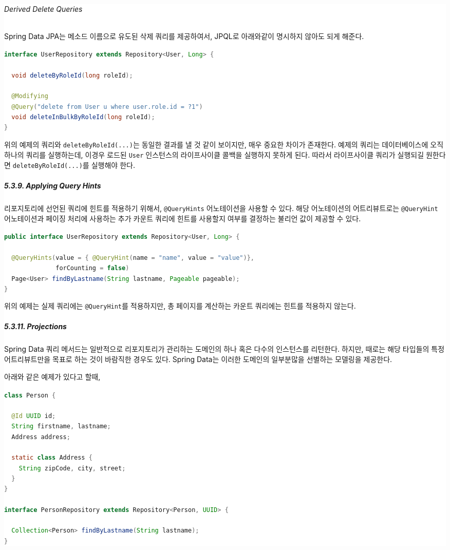 ###### Derived Delete Queries

Spring Data JPA는 메소드 이름으로 유도된 삭제 쿼리를 제공하여서, JPQL로 아래와같이 명시하지 않아도 되게 해준다.

```java
interface UserRepository extends Repository<User, Long> {

  void deleteByRoleId(long roleId);

  @Modifying
  @Query("delete from User u where user.role.id = ?1")
  void deleteInBulkByRoleId(long roleId);
}
```

위의 예제의 쿼리와 `deleteByRoleId(...)`는 동일한 결과를 낼 것 같이 보이지만, 매우 중요한 차이가 존재한다. 예제의 쿼리는 데이터베이스에 오직 하나의 쿼리를 실행하는데, 이경우 로드된 `User` 인스턴스의 라이프사이클 콜백을 실행하지 못하게 된다. 따라서 라이프사이클 쿼리가 실행되길 원한다면 `deleteByRoleId(...)`를 실행해야 한다. 

##### 5.3.9. Applying Query Hints

리포지토리에 선언된 쿼리에 힌트를 적용하기 위해서, `@QueryHints` 어노테이션을 사용할 수 있다. 해당 어노테이션의 어트리뷰트로는 `@QueryHint` 어노테이션과 페이징 처리에 사용하는 추가 카운트 쿼리에 힌트를 사용할지 여부를 결정하는 불리언 값이 제공할 수 있다.

```java
public interface UserRepository extends Repository<User, Long> {

  @QueryHints(value = { @QueryHint(name = "name", value = "value")},
              forCounting = false)
  Page<User> findByLastname(String lastname, Pageable pageable);
}
```

위의 예제는 실제 쿼리에는 `@QueryHint`를 적용하지만, 총 페이지를 계산하는 카운트 쿼리에는 힌트를 적용하지 않는다.

##### 5.3.11. Projections

Spring Data 쿼리 메서드는 일반적으로 리포지토리가 관리하는 도메인의 하나 혹은 다수의 인스턴스를 리턴한다. 하지만, 때로는 해당 타입들의 특정 어트리뷰트만을 목표로 하는 것이 바람직한 경우도 있다. Spring Data는 이러한 도메인의 일부분많을 선별하는 모델링을 제공한다.

아래와 같은 예제가 있다고 할때,

```java
class Person {

  @Id UUID id;
  String firstname, lastname;
  Address address;

  static class Address {
    String zipCode, city, street;
  }
}

interface PersonRepository extends Repository<Person, UUID> {

  Collection<Person> findByLastname(String lastname);
}
```
